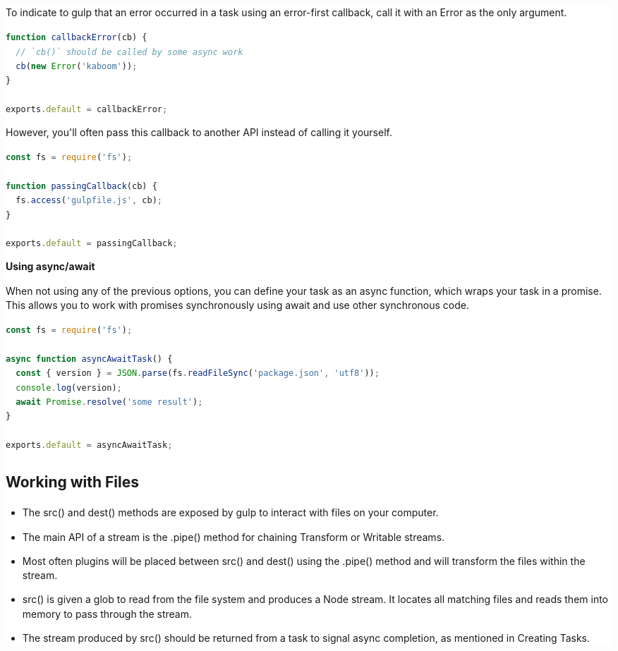 To indicate to gulp that an error occurred in a task using an error-first callback, call it with an Error as the only argument.

```javascript
function callbackError(cb) {
  // `cb()` should be called by some async work
  cb(new Error('kaboom'));
}

exports.default = callbackError;
```

However, you'll often pass this callback to another API instead of calling it yourself.

```javascript
const fs = require('fs');

function passingCallback(cb) {
  fs.access('gulpfile.js', cb);
}

exports.default = passingCallback;
```

**Using async/await**

When not using any of the previous options, you can define your task as an async function, which wraps your task in a promise. This allows you to work with promises synchronously using await and use other synchronous code.

```javascript
const fs = require('fs');

async function asyncAwaitTask() {
  const { version } = JSON.parse(fs.readFileSync('package.json', 'utf8'));
  console.log(version);
  await Promise.resolve('some result');
}

exports.default = asyncAwaitTask;
```

## Working with Files

* The src() and dest() methods are exposed by gulp to interact with files on your computer.

* The main API of a stream is the .pipe() method for chaining Transform or Writable streams.

* Most often plugins will be placed between src() and dest() using the .pipe() method and will transform the files within the stream.

* src() is given a glob to read from the file system and produces a Node stream. It locates all matching files and reads them into memory to pass through the stream.

* The stream produced by src() should be returned from a task to signal async completion, as mentioned in Creating Tasks.
